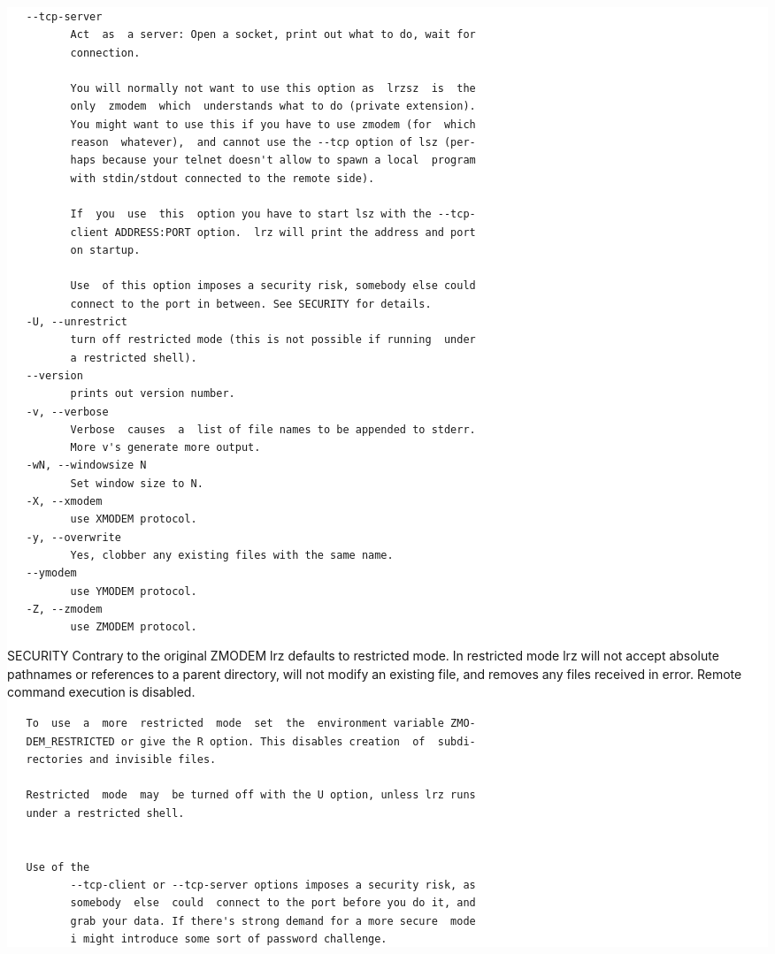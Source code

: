        --tcp-server
              Act  as  a server: Open a socket, print out what to do, wait for
              connection.

              You will normally not want to use this option as  lrzsz  is  the
              only  zmodem  which  understands what to do (private extension).
              You might want to use this if you have to use zmodem (for  which
              reason  whatever),  and cannot use the --tcp option of lsz (per‐
              haps because your telnet doesn't allow to spawn a local  program
              with stdin/stdout connected to the remote side).

              If  you  use  this  option you have to start lsz with the --tcp-
              client ADDRESS:PORT option.  lrz will print the address and port
              on startup.

              Use  of this option imposes a security risk, somebody else could
              connect to the port in between. See SECURITY for details.
       -U, --unrestrict
              turn off restricted mode (this is not possible if running  under
              a restricted shell).
       --version
              prints out version number.
       -v, --verbose
              Verbose  causes  a  list of file names to be appended to stderr.
              More v's generate more output.
       -wN, --windowsize N
              Set window size to N.
       -X, --xmodem
              use XMODEM protocol.
       -y, --overwrite
              Yes, clobber any existing files with the same name.
       --ymodem
              use YMODEM protocol.
       -Z, --zmodem
              use ZMODEM protocol.

SECURITY
       Contrary to the original ZMODEM lrz defaults  to  restricted  mode.  In
       restricted mode lrz will not accept absolute pathnames or references to
       a parent directory, will not modify an existing file, and  removes  any
       files received in error. Remote command execution is disabled.

       To  use  a  more  restricted  mode  set  the  environment variable ZMO‐
       DEM_RESTRICTED or give the R option. This disables creation  of  subdi‐
       rectories and invisible files.

       Restricted  mode  may  be turned off with the U option, unless lrz runs
       under a restricted shell.


       Use of the
              --tcp-client or --tcp-server options imposes a security risk, as
              somebody  else  could  connect to the port before you do it, and
              grab your data. If there's strong demand for a more secure  mode
              i might introduce some sort of password challenge.
